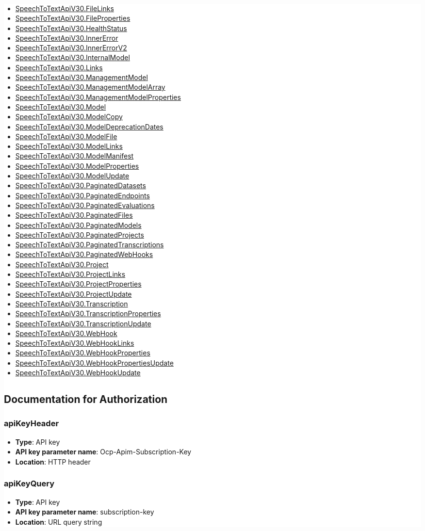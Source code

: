  - [SpeechToTextApiV30.FileLinks](docs/FileLinks.md)
 - [SpeechToTextApiV30.FileProperties](docs/FileProperties.md)
 - [SpeechToTextApiV30.HealthStatus](docs/HealthStatus.md)
 - [SpeechToTextApiV30.InnerError](docs/InnerError.md)
 - [SpeechToTextApiV30.InnerErrorV2](docs/InnerErrorV2.md)
 - [SpeechToTextApiV30.InternalModel](docs/InternalModel.md)
 - [SpeechToTextApiV30.Links](docs/Links.md)
 - [SpeechToTextApiV30.ManagementModel](docs/ManagementModel.md)
 - [SpeechToTextApiV30.ManagementModelArray](docs/ManagementModelArray.md)
 - [SpeechToTextApiV30.ManagementModelProperties](docs/ManagementModelProperties.md)
 - [SpeechToTextApiV30.Model](docs/Model.md)
 - [SpeechToTextApiV30.ModelCopy](docs/ModelCopy.md)
 - [SpeechToTextApiV30.ModelDeprecationDates](docs/ModelDeprecationDates.md)
 - [SpeechToTextApiV30.ModelFile](docs/ModelFile.md)
 - [SpeechToTextApiV30.ModelLinks](docs/ModelLinks.md)
 - [SpeechToTextApiV30.ModelManifest](docs/ModelManifest.md)
 - [SpeechToTextApiV30.ModelProperties](docs/ModelProperties.md)
 - [SpeechToTextApiV30.ModelUpdate](docs/ModelUpdate.md)
 - [SpeechToTextApiV30.PaginatedDatasets](docs/PaginatedDatasets.md)
 - [SpeechToTextApiV30.PaginatedEndpoints](docs/PaginatedEndpoints.md)
 - [SpeechToTextApiV30.PaginatedEvaluations](docs/PaginatedEvaluations.md)
 - [SpeechToTextApiV30.PaginatedFiles](docs/PaginatedFiles.md)
 - [SpeechToTextApiV30.PaginatedModels](docs/PaginatedModels.md)
 - [SpeechToTextApiV30.PaginatedProjects](docs/PaginatedProjects.md)
 - [SpeechToTextApiV30.PaginatedTranscriptions](docs/PaginatedTranscriptions.md)
 - [SpeechToTextApiV30.PaginatedWebHooks](docs/PaginatedWebHooks.md)
 - [SpeechToTextApiV30.Project](docs/Project.md)
 - [SpeechToTextApiV30.ProjectLinks](docs/ProjectLinks.md)
 - [SpeechToTextApiV30.ProjectProperties](docs/ProjectProperties.md)
 - [SpeechToTextApiV30.ProjectUpdate](docs/ProjectUpdate.md)
 - [SpeechToTextApiV30.Transcription](docs/Transcription.md)
 - [SpeechToTextApiV30.TranscriptionProperties](docs/TranscriptionProperties.md)
 - [SpeechToTextApiV30.TranscriptionUpdate](docs/TranscriptionUpdate.md)
 - [SpeechToTextApiV30.WebHook](docs/WebHook.md)
 - [SpeechToTextApiV30.WebHookLinks](docs/WebHookLinks.md)
 - [SpeechToTextApiV30.WebHookProperties](docs/WebHookProperties.md)
 - [SpeechToTextApiV30.WebHookPropertiesUpdate](docs/WebHookPropertiesUpdate.md)
 - [SpeechToTextApiV30.WebHookUpdate](docs/WebHookUpdate.md)


## Documentation for Authorization


### apiKeyHeader

- **Type**: API key
- **API key parameter name**: Ocp-Apim-Subscription-Key
- **Location**: HTTP header

### apiKeyQuery

- **Type**: API key
- **API key parameter name**: subscription-key
- **Location**: URL query string

